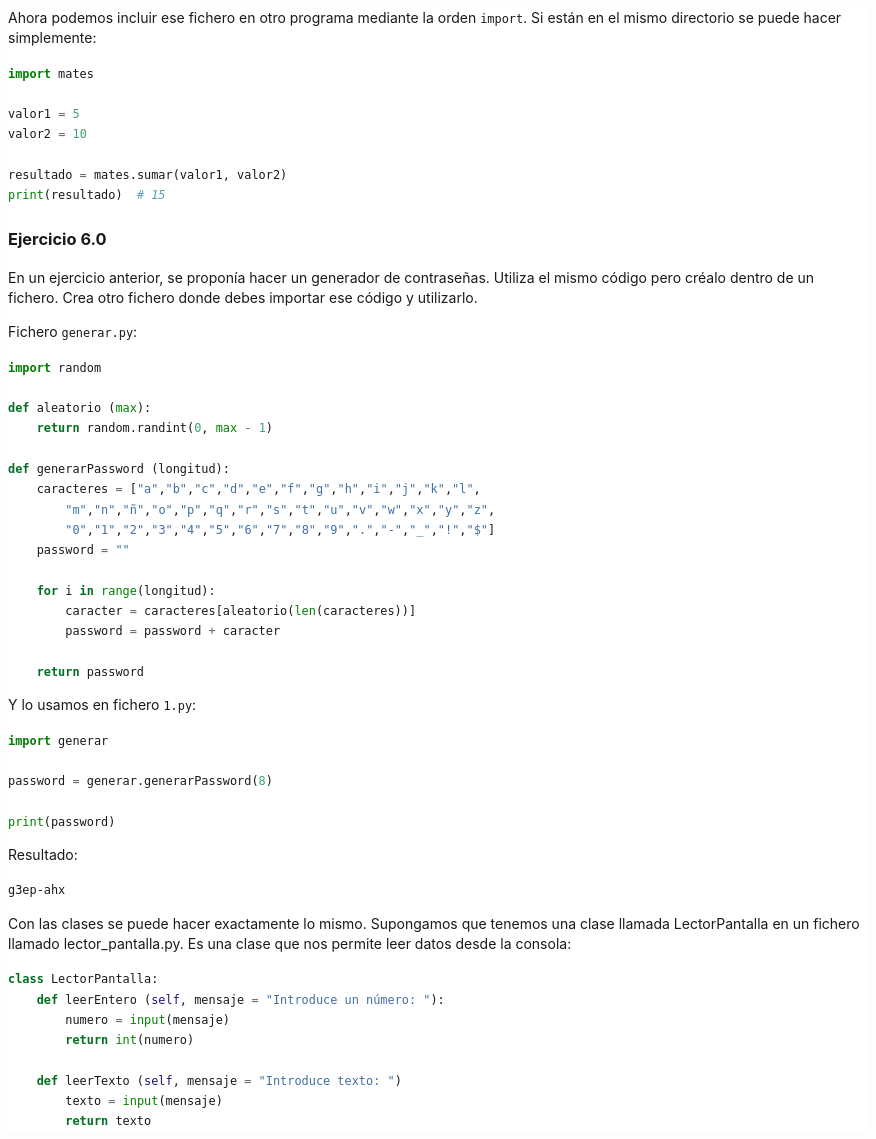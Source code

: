 Ahora podemos incluir ese fichero en otro programa mediante la orden `import`. Si están en el mismo directorio se puede hacer simplemente:

```python
import mates

valor1 = 5
valor2 = 10

resultado = mates.sumar(valor1, valor2)
print(resultado)  # 15
```
### Ejercicio 6.0
En un ejercicio anterior, se proponía hacer un generador de contraseñas. Utiliza el mismo código pero créalo dentro de un fichero. Crea otro fichero donde debes importar ese código y utilizarlo.

Fichero `generar.py`:

```python
import random

def aleatorio (max):
    return random.randint(0, max - 1)

def generarPassword (longitud):
    caracteres = ["a","b","c","d","e","f","g","h","i","j","k","l",
        "m","n","ñ","o","p","q","r","s","t","u","v","w","x","y","z",
        "0","1","2","3","4","5","6","7","8","9",".","-","_","!","$"]
    password = ""

    for i in range(longitud):
        caracter = caracteres[aleatorio(len(caracteres))]
        password = password + caracter

    return password
```
Y lo usamos en fichero `1.py`:
```python
import generar

password = generar.generarPassword(8)

print(password)
```
Resultado:

```console
g3ep-ahx
```

Con las clases se puede hacer exactamente lo mismo. Supongamos que tenemos una clase llamada LectorPantalla en un fichero llamado lector_pantalla.py. Es una clase que nos permite leer datos desde la consola:

```python
class LectorPantalla:
	def leerEntero (self, mensaje = "Introduce un número: "):
		numero = input(mensaje)
		return int(numero)

	def leerTexto (self, mensaje = "Introduce texto: ")
		texto = input(mensaje)
		return texto
```
